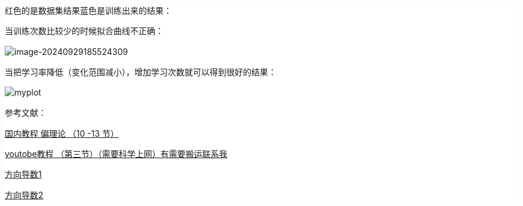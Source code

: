 

红色的是数据集结果蓝色是训练出来的结果：

当训练次数比较少的时候拟合曲线不正确：

![image-20240929185524309](https://s2.loli.net/2024/09/29/VMak4E2zHjSArfL.png)

当把学习率降低（变化范围减小），增加学习次数就可以得到很好的结果：

![myplot](https://s2.loli.net/2024/09/29/K56akOeYuqUFXAE.png)

参考文献：



[国内教程 偏理论 （10 -13 节）](https://www.bilibili.com/video/BV1CZ4y1w7mE?p=11)

[youtobe教程 （第三节）（需要科学上网）有需要搬运联系我 ](https://www.youtube.com/watch?v=c36lUUr864M)

[方向导数1](https://www.bilibili.com/video/BV13J411R7Cf)

[方向导数2](https://zhuanlan.zhihu.com/p/362425719)
